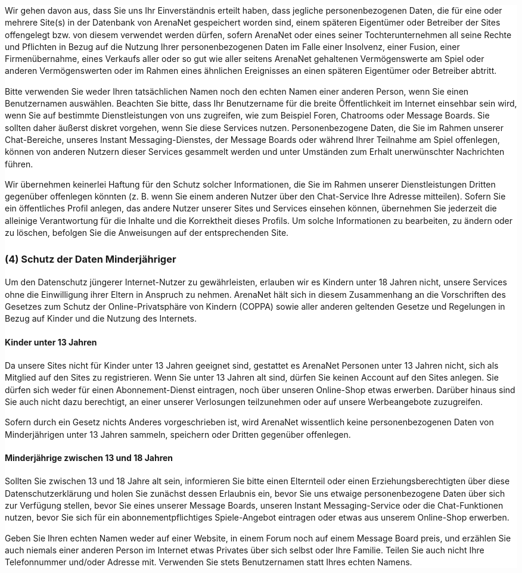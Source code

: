 Wir gehen davon aus, dass Sie uns Ihr Einverständnis erteilt haben, dass jegliche personenbezogenen Daten, die für eine oder mehrere Site(s) in der Datenbank von ArenaNet gespeichert worden sind, einem späteren Eigentümer oder Betreiber der Sites offengelegt bzw. von diesem verwendet werden dürfen, sofern ArenaNet oder eines seiner Tochterunternehmen all seine Rechte und Pflichten in Bezug auf die Nutzung Ihrer personenbezogenen Daten im Falle einer Insolvenz, einer Fusion, einer Firmenübernahme, eines Verkaufs aller oder so gut wie aller seitens ArenaNet gehaltenen Vermögenswerte am Spiel oder anderen Vermögenswerten oder im Rahmen eines ähnlichen Ereignisses an einen späteren Eigentümer oder Betreiber abtritt.

Bitte verwenden Sie weder Ihren tatsächlichen Namen noch den echten Namen einer anderen Person, wenn Sie einen Benutzernamen auswählen. Beachten Sie bitte, dass Ihr Benutzername für die breite Öffentlichkeit im Internet einsehbar sein wird, wenn Sie auf bestimmte Dienstleistungen von uns zugreifen, wie zum Beispiel Foren, Chatrooms oder Message Boards. Sie sollten daher äußerst diskret vorgehen, wenn Sie diese Services nutzen. Personenbezogene Daten, die Sie im Rahmen unserer Chat-Bereiche, unseres Instant Messaging-Dienstes, der Message Boards oder während Ihrer Teilnahme am Spiel offenlegen, können von anderen Nutzern dieser Services gesammelt werden und unter Umständen zum Erhalt unerwünschter Nachrichten führen.

Wir übernehmen keinerlei Haftung für den Schutz solcher Informationen, die Sie im Rahmen unserer Dienstleistungen Dritten gegenüber offenlegen könnten (z. B. wenn Sie einem anderen Nutzer über den Chat-Service Ihre Adresse mitteilen). Sofern Sie ein öffentliches Profil anlegen, das andere Nutzer unserer Sites und Services einsehen können, übernehmen Sie jederzeit die alleinige Verantwortung für die Inhalte und die Korrektheit dieses Profils. Um solche Informationen zu bearbeiten, zu ändern oder zu löschen, befolgen Sie die Anweisungen auf der entsprechenden Site.

### (4) Schutz der Daten Minderjähriger

Um den Datenschutz jüngerer Internet-Nutzer zu gewährleisten, erlauben wir es Kindern unter 18 Jahren nicht, unsere Services ohne die Einwilligung ihrer Eltern in Anspruch zu nehmen. ArenaNet hält sich in diesem Zusammenhang an die Vorschriften des Gesetzes zum Schutz der Online-Privatsphäre von Kindern (COPPA) sowie aller anderen geltenden Gesetze und Regelungen in Bezug auf Kinder und die Nutzung des Internets.

#### Kinder unter 13 Jahren

Da unsere Sites nicht für Kinder unter 13 Jahren geeignet sind, gestattet es ArenaNet Personen unter 13 Jahren nicht, sich als Mitglied auf den Sites zu registrieren. Wenn Sie unter 13 Jahren alt sind, dürfen Sie keinen Account auf den Sites anlegen. Sie dürfen sich weder für einen Abonnement-Dienst eintragen, noch über unseren Online-Shop etwas erwerben. Darüber hinaus sind Sie auch nicht dazu berechtigt, an einer unserer Verlosungen teilzunehmen oder auf unsere Werbeangebote zuzugreifen.

Sofern durch ein Gesetz nichts Anderes vorgeschrieben ist, wird ArenaNet wissentlich keine personenbezogenen Daten von Minderjährigen unter 13 Jahren sammeln, speichern oder Dritten gegenüber offenlegen.

#### Minderjährige zwischen 13 und 18 Jahren

Sollten Sie zwischen 13 und 18 Jahre alt sein, informieren Sie bitte einen Elternteil oder einen Erziehungsberechtigten über diese Datenschutzerklärung und holen Sie zunächst dessen Erlaubnis ein, bevor Sie uns etwaige personenbezogene Daten über sich zur Verfügung stellen, bevor Sie eines unserer Message Boards, unseren Instant Messaging-Service oder die Chat-Funktionen nutzen, bevor Sie sich für ein abonnementpflichtiges Spiele-Angebot eintragen oder etwas aus unserem Online-Shop erwerben.

Geben Sie Ihren echten Namen weder auf einer Website, in einem Forum noch auf einem Message Board preis, und erzählen Sie auch niemals einer anderen Person im Internet etwas Privates über sich selbst oder Ihre Familie. Teilen Sie auch nicht Ihre Telefonnummer und/oder Adresse mit. Verwenden Sie stets Benutzernamen statt Ihres echten Namens.
